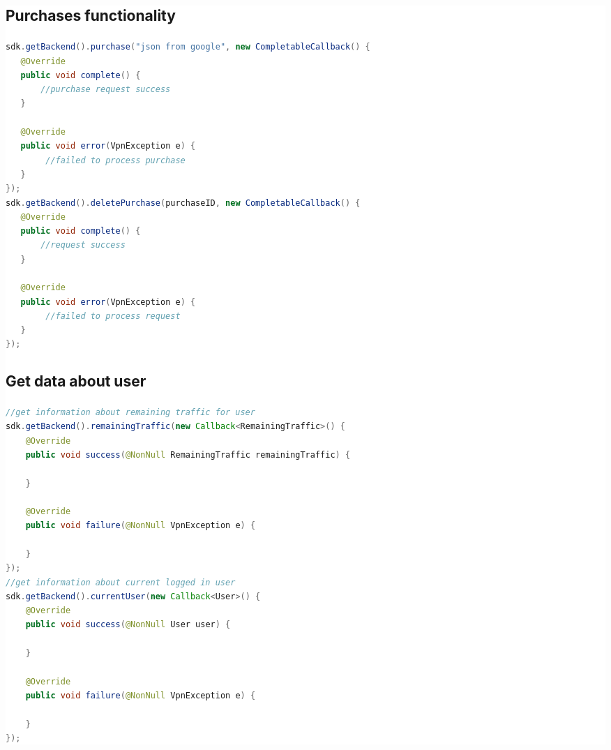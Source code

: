 
## Purchases functionality

```java
sdk.getBackend().purchase("json from google", new CompletableCallback() {
   @Override
   public void complete() {
       //purchase request success
   }

   @Override
   public void error(VpnException e) {
        //failed to process purchase
   }
});
sdk.getBackend().deletePurchase(purchaseID, new CompletableCallback() {
   @Override
   public void complete() {
       //request success
   }

   @Override
   public void error(VpnException e) {
        //failed to process request
   }
});
```

## Get data about user
```java
//get information about remaining traffic for user
sdk.getBackend().remainingTraffic(new Callback<RemainingTraffic>() {
    @Override
    public void success(@NonNull RemainingTraffic remainingTraffic) {
        
    }

    @Override
    public void failure(@NonNull VpnException e) {

    }
});
//get information about current logged in user
sdk.getBackend().currentUser(new Callback<User>() {
    @Override
    public void success(@NonNull User user) {
        
    }

    @Override
    public void failure(@NonNull VpnException e) {

    }
});
```
